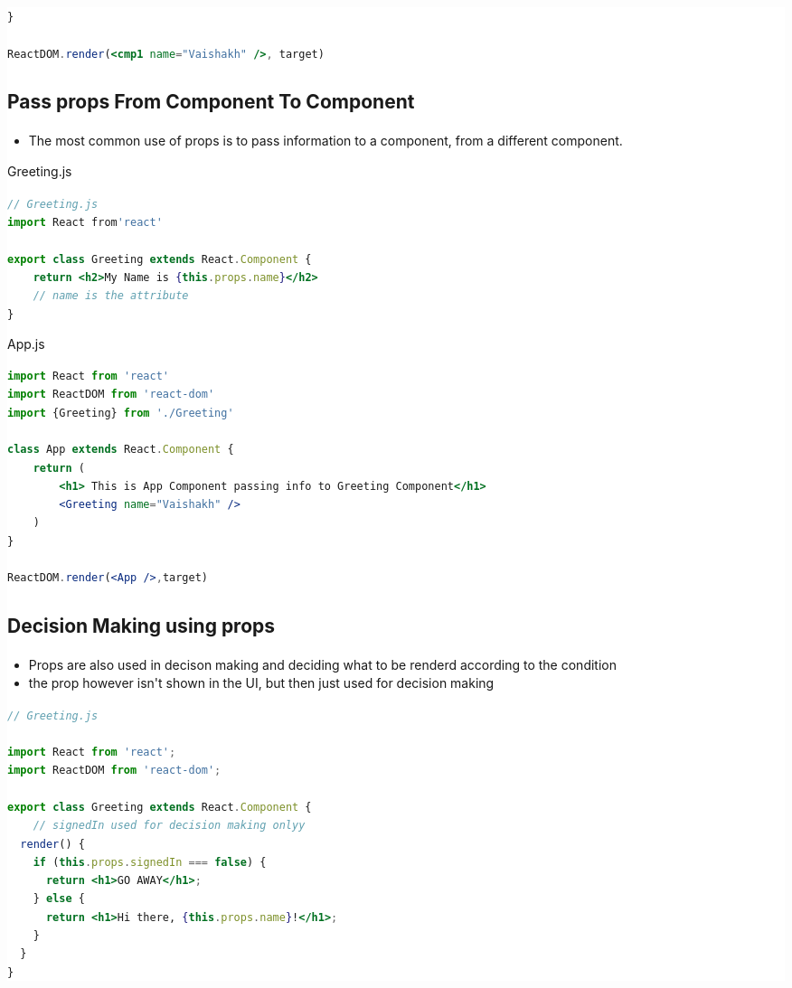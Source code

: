 ```jsx
}

ReactDOM.render(<cmp1 name="Vaishakh" />, target)
```

## Pass props From Component To Component
- The most common use of props is to pass information to a component, from a different component.

Greeting.js
```jsx
// Greeting.js
import React from'react'

export class Greeting extends React.Component {
    return <h2>My Name is {this.props.name}</h2>
    // name is the attribute
}
```
App.js
```jsx
import React from 'react'
import ReactDOM from 'react-dom'
import {Greeting} from './Greeting'

class App extends React.Component {
    return (
        <h1> This is App Component passing info to Greeting Component</h1>
        <Greeting name="Vaishakh" />
    )
}

ReactDOM.render(<App />,target)
```

## Decision Making using props
- Props are also used in decison making and deciding what to be renderd according to the condition
- the prop however isn't shown in the UI, but then just used for decision making
```jsx
// Greeting.js

import React from 'react';
import ReactDOM from 'react-dom';

export class Greeting extends React.Component {
    // signedIn used for decision making onlyy
  render() {
  	if (this.props.signedIn === false) {
  	  return <h1>GO AWAY</h1>;
  	} else {
  	  return <h1>Hi there, {this.props.name}!</h1>;
  	}
  }
}
```
